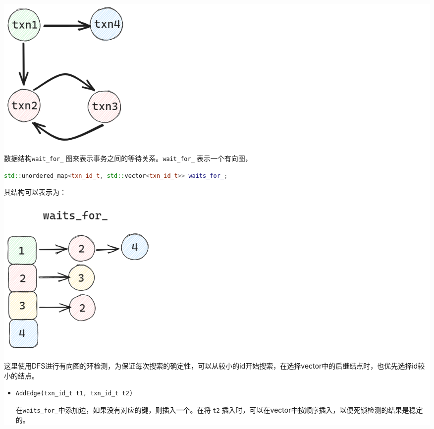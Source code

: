 <img src="./picture/deadlock.png" alt="deadlock" style="zoom: 80%;" />

数据结构`wait_for_` 图来表示事务之间的等待关系。`wait_for_` 表示一个有向图，

```C++
std::unordered_map<txn_id_t, std::vector<txn_id_t>> waits_for_;
```

其结构可以表示为：

<img src="./picture/waitsfor.png" alt="waitsfor" style="zoom:80%;" />

这里使用DFS进行有向图的环检测，为保证每次搜索的确定性，可以从较小的id开始搜索，在选择vector中的后继结点时，也优先选择id较小的结点。

* `AddEdge(txn_id_t t1, txn_id_t t2)`

  在`waits_for_`中添加边，如果没有对应的键，则插入一个。在将 `t2` 插入时，可以在vector中按顺序插入，以便死锁检测的结果是稳定的。
